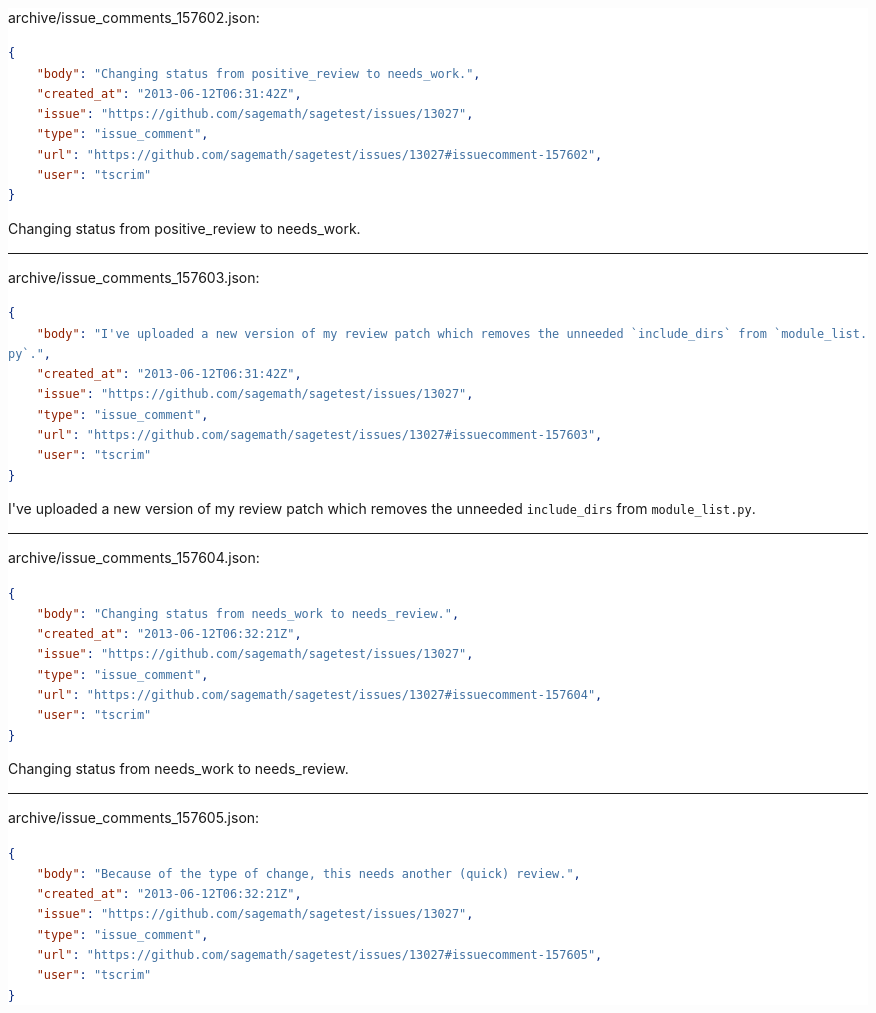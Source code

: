 archive/issue_comments_157602.json:
```json
{
    "body": "Changing status from positive_review to needs_work.",
    "created_at": "2013-06-12T06:31:42Z",
    "issue": "https://github.com/sagemath/sagetest/issues/13027",
    "type": "issue_comment",
    "url": "https://github.com/sagemath/sagetest/issues/13027#issuecomment-157602",
    "user": "tscrim"
}
```

Changing status from positive_review to needs_work.



---

archive/issue_comments_157603.json:
```json
{
    "body": "I've uploaded a new version of my review patch which removes the unneeded `include_dirs` from `module_list.py`.",
    "created_at": "2013-06-12T06:31:42Z",
    "issue": "https://github.com/sagemath/sagetest/issues/13027",
    "type": "issue_comment",
    "url": "https://github.com/sagemath/sagetest/issues/13027#issuecomment-157603",
    "user": "tscrim"
}
```

I've uploaded a new version of my review patch which removes the unneeded `include_dirs` from `module_list.py`.



---

archive/issue_comments_157604.json:
```json
{
    "body": "Changing status from needs_work to needs_review.",
    "created_at": "2013-06-12T06:32:21Z",
    "issue": "https://github.com/sagemath/sagetest/issues/13027",
    "type": "issue_comment",
    "url": "https://github.com/sagemath/sagetest/issues/13027#issuecomment-157604",
    "user": "tscrim"
}
```

Changing status from needs_work to needs_review.



---

archive/issue_comments_157605.json:
```json
{
    "body": "Because of the type of change, this needs another (quick) review.",
    "created_at": "2013-06-12T06:32:21Z",
    "issue": "https://github.com/sagemath/sagetest/issues/13027",
    "type": "issue_comment",
    "url": "https://github.com/sagemath/sagetest/issues/13027#issuecomment-157605",
    "user": "tscrim"
}
```
